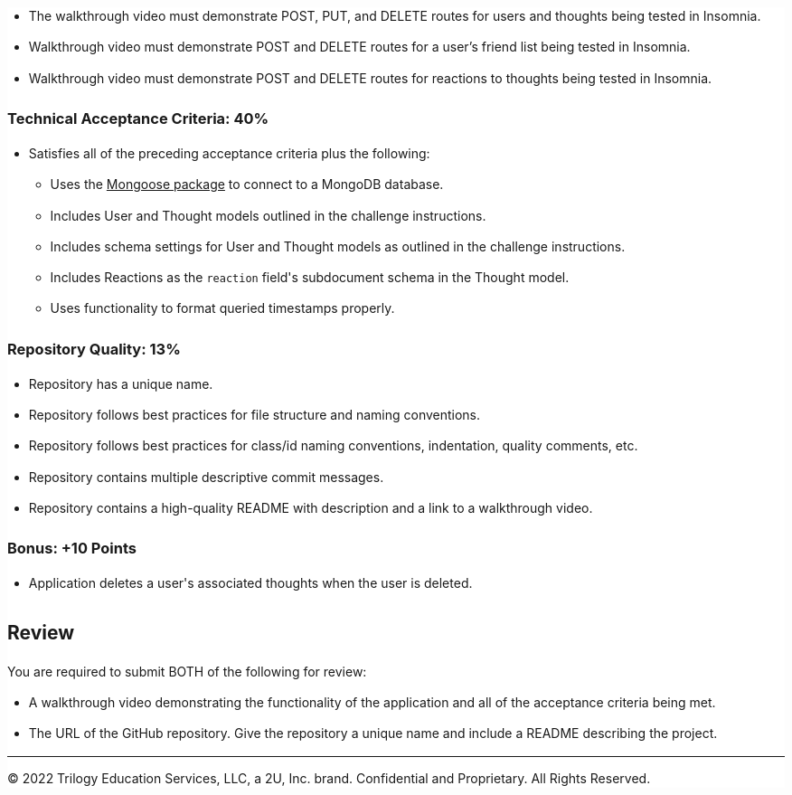   * The walkthrough video must demonstrate POST, PUT, and DELETE routes for users and thoughts being tested in Insomnia.

  * Walkthrough video must demonstrate POST and DELETE routes for a user’s friend list being tested in Insomnia.

  * Walkthrough video must demonstrate POST and DELETE routes for reactions to thoughts being tested in Insomnia.

### Technical Acceptance Criteria: 40%

* Satisfies all of the preceding acceptance criteria plus the following:

  * Uses the [Mongoose package](https://www.npmjs.com/package/mongoose) to connect to a MongoDB database.

  * Includes User and Thought models outlined in the challenge instructions.

  * Includes schema settings for User and Thought models as outlined in the challenge instructions.

  * Includes Reactions as the `reaction` field's subdocument schema in the Thought model.

  * Uses functionality to format queried timestamps properly.

### Repository Quality: 13%

* Repository has a unique name.

* Repository follows best practices for file structure and naming conventions.

* Repository follows best practices for class/id naming conventions, indentation, quality comments, etc.

* Repository contains multiple descriptive commit messages.

* Repository contains a high-quality README with description and a link to a walkthrough video.

### Bonus: +10 Points

* Application deletes a user's associated thoughts when the user is deleted.

## Review

You are required to submit BOTH of the following for review:

* A walkthrough video demonstrating the functionality of the application and all of the acceptance criteria being met.

* The URL of the GitHub repository. Give the repository a unique name and include a README describing the project.

---
© 2022 Trilogy Education Services, LLC, a 2U, Inc. brand. Confidential and Proprietary. All Rights Reserved.





